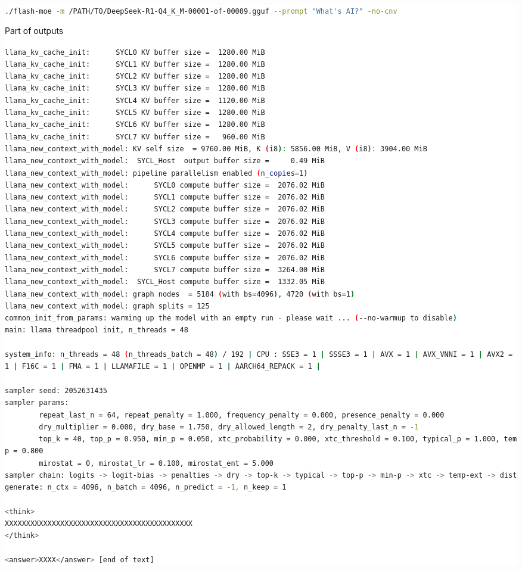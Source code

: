```bash
./flash-moe -m /PATH/TO/DeepSeek-R1-Q4_K_M-00001-of-00009.gguf --prompt "What's AI?" -no-cnv
```

Part of outputs

```bash
llama_kv_cache_init:      SYCL0 KV buffer size =  1280.00 MiB
llama_kv_cache_init:      SYCL1 KV buffer size =  1280.00 MiB
llama_kv_cache_init:      SYCL2 KV buffer size =  1280.00 MiB
llama_kv_cache_init:      SYCL3 KV buffer size =  1280.00 MiB
llama_kv_cache_init:      SYCL4 KV buffer size =  1120.00 MiB
llama_kv_cache_init:      SYCL5 KV buffer size =  1280.00 MiB
llama_kv_cache_init:      SYCL6 KV buffer size =  1280.00 MiB
llama_kv_cache_init:      SYCL7 KV buffer size =   960.00 MiB
llama_new_context_with_model: KV self size  = 9760.00 MiB, K (i8): 5856.00 MiB, V (i8): 3904.00 MiB
llama_new_context_with_model:  SYCL_Host  output buffer size =     0.49 MiB
llama_new_context_with_model: pipeline parallelism enabled (n_copies=1)
llama_new_context_with_model:      SYCL0 compute buffer size =  2076.02 MiB
llama_new_context_with_model:      SYCL1 compute buffer size =  2076.02 MiB
llama_new_context_with_model:      SYCL2 compute buffer size =  2076.02 MiB
llama_new_context_with_model:      SYCL3 compute buffer size =  2076.02 MiB
llama_new_context_with_model:      SYCL4 compute buffer size =  2076.02 MiB
llama_new_context_with_model:      SYCL5 compute buffer size =  2076.02 MiB
llama_new_context_with_model:      SYCL6 compute buffer size =  2076.02 MiB
llama_new_context_with_model:      SYCL7 compute buffer size =  3264.00 MiB
llama_new_context_with_model:  SYCL_Host compute buffer size =  1332.05 MiB
llama_new_context_with_model: graph nodes  = 5184 (with bs=4096), 4720 (with bs=1)
llama_new_context_with_model: graph splits = 125
common_init_from_params: warming up the model with an empty run - please wait ... (--no-warmup to disable)
main: llama threadpool init, n_threads = 48

system_info: n_threads = 48 (n_threads_batch = 48) / 192 | CPU : SSE3 = 1 | SSSE3 = 1 | AVX = 1 | AVX_VNNI = 1 | AVX2 = 1 | F16C = 1 | FMA = 1 | LLAMAFILE = 1 | OPENMP = 1 | AARCH64_REPACK = 1 |

sampler seed: 2052631435
sampler params:
        repeat_last_n = 64, repeat_penalty = 1.000, frequency_penalty = 0.000, presence_penalty = 0.000
        dry_multiplier = 0.000, dry_base = 1.750, dry_allowed_length = 2, dry_penalty_last_n = -1
        top_k = 40, top_p = 0.950, min_p = 0.050, xtc_probability = 0.000, xtc_threshold = 0.100, typical_p = 1.000, temp = 0.800
        mirostat = 0, mirostat_lr = 0.100, mirostat_ent = 5.000
sampler chain: logits -> logit-bias -> penalties -> dry -> top-k -> typical -> top-p -> min-p -> xtc -> temp-ext -> dist
generate: n_ctx = 4096, n_batch = 4096, n_predict = -1, n_keep = 1

<think>
XXXXXXXXXXXXXXXXXXXXXXXXXXXXXXXXXXXXXXXXXXXX
</think>

<answer>XXXX</answer> [end of text]
```
